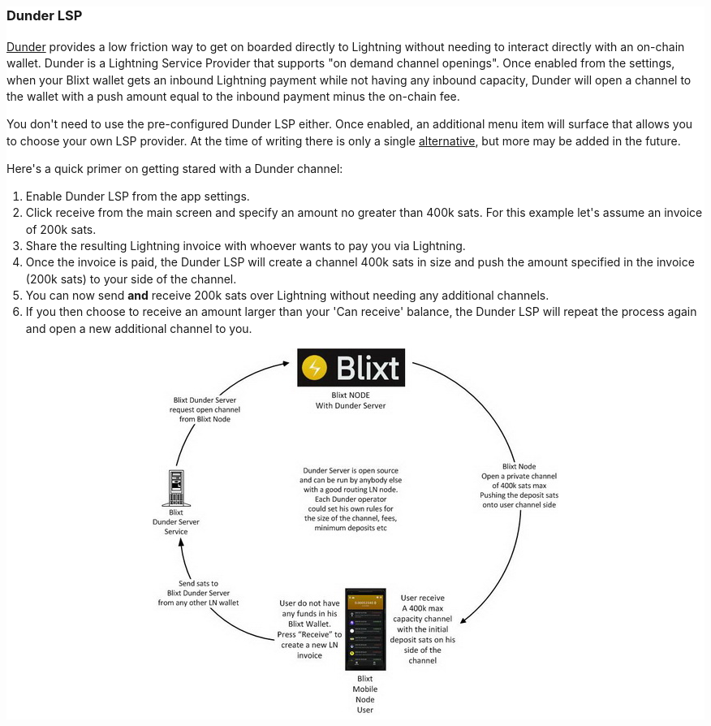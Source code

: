 ### Dunder LSP
[Dunder](https://blixtwallet.github.io/guides#guide-lsp) provides a low friction way to get on boarded directly to Lightning without needing to interact directly with an on-chain wallet. Dunder is a Lightning Service Provider that supports "on demand channel openings". Once enabled from the settings, when your Blixt wallet gets an inbound Lightning payment while not having any inbound capacity, Dunder will open a channel to the wallet with a push amount equal to the inbound payment minus the on-chain fee. 

You don't need to use the pre-configured Dunder LSP either. Once enabled, an additional menu item will surface that allows you to choose your own LSP provider. At the time of writing there is only a single [alternative](https://github.com/hsjoberg/blixt-wallet/issues/1033#issuecomment-1322576624), but more may be added in the future. 

Here's a quick primer on getting stared with a Dunder channel:

1. Enable Dunder LSP from the app settings.
2. Click receive from the main screen and specify an amount no greater than 400k sats. For this example let's assume an invoice of 200k sats.
3. Share the resulting Lightning invoice with whoever wants to pay you via Lightning.
4. Once the invoice is paid, the Dunder LSP will create a channel 400k sats in size and push the amount specified in the invoice (200k sats) to your side of the channel.
5. You can now send **and** receive 200k sats over Lightning without needing any additional channels.
6. If you then choose to receive an amount larger than your 'Can receive' balance, the Dunder LSP will repeat the process again and open a new additional channel to you.

<p align="center">
  <img src="/assets/img/blixt17.jpg" class="responsive" style="max-width: 100%; height: auto;" />
</p>
